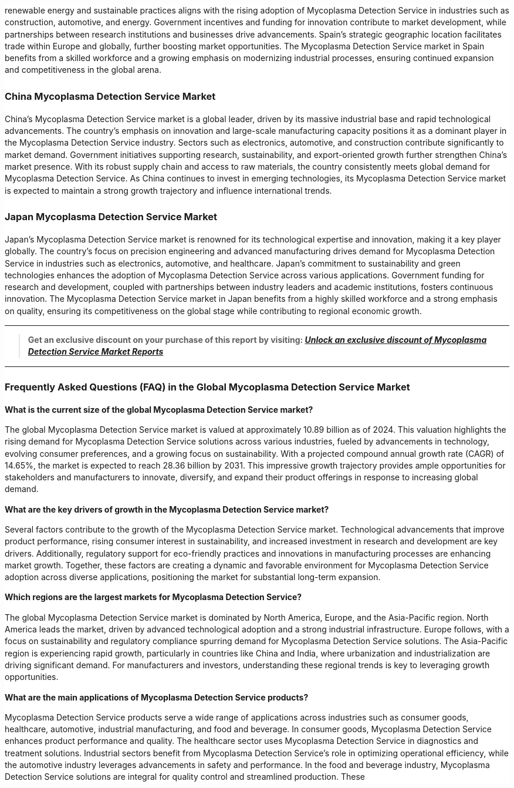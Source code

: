 renewable energy and sustainable practices aligns with the rising adoption of Mycoplasma Detection Service in industries such as construction, automotive, and energy. Government incentives and funding for innovation contribute to market development, while partnerships between research institutions and businesses drive advancements. Spain&rsquo;s strategic geographic location facilitates trade within Europe and globally, further boosting market opportunities. The Mycoplasma Detection Service market in Spain benefits from a skilled workforce and a growing emphasis on modernizing industrial processes, ensuring continued expansion and competitiveness in the global arena.</p><h3>China Mycoplasma Detection Service Market</h3><p>China&rsquo;s Mycoplasma Detection Service market is a global leader, driven by its massive industrial base and rapid technological advancements. The country&rsquo;s emphasis on innovation and large-scale manufacturing capacity positions it as a dominant player in the Mycoplasma Detection Service industry. Sectors such as electronics, automotive, and construction contribute significantly to market demand. Government initiatives supporting research, sustainability, and export-oriented growth further strengthen China&rsquo;s market presence. With its robust supply chain and access to raw materials, the country consistently meets global demand for Mycoplasma Detection Service. As China continues to invest in emerging technologies, its Mycoplasma Detection Service market is expected to maintain a strong growth trajectory and influence international trends.</p><h3>Japan Mycoplasma Detection Service Market</h3><p>Japan&rsquo;s Mycoplasma Detection Service market is renowned for its technological expertise and innovation, making it a key player globally. The country&rsquo;s focus on precision engineering and advanced manufacturing drives demand for Mycoplasma Detection Service in industries such as electronics, automotive, and healthcare. Japan&rsquo;s commitment to sustainability and green technologies enhances the adoption of Mycoplasma Detection Service across various applications. Government funding for research and development, coupled with partnerships between industry leaders and academic institutions, fosters continuous innovation. The Mycoplasma Detection Service market in Japan benefits from a highly skilled workforce and a strong emphasis on quality, ensuring its competitiveness on the global stage while contributing to regional economic growth.</p><hr /><blockquote><p><strong>Get an exclusive discount on your purchase of this report by visiting: <em><a href="://marketresearchpulse.com/ask-for-discount/22750?utm_source=Github&amp;utm_medium=0117">Unlock an exclusive discount of Mycoplasma Detection Service Market Reports</a></em>&nbsp;</strong></p></blockquote><hr /><h3>Frequently Asked Questions (FAQ) in the Global Mycoplasma Detection Service Market</h3><p><strong>What is the current size of the global Mycoplasma Detection Service market?</strong></p><p>The global Mycoplasma Detection Service market is valued at approximately 10.89 billion as of 2024. This valuation highlights the rising demand for Mycoplasma Detection Service solutions across various industries, fueled by advancements in technology, evolving consumer preferences, and a growing focus on sustainability. With a projected compound annual growth rate (CAGR) of 14.65%, the market is expected to reach 28.36 billion by 2031. This impressive growth trajectory provides ample opportunities for stakeholders and manufacturers to innovate, diversify, and expand their product offerings in response to increasing global demand.</p><p><strong>What are the key drivers of growth in the Mycoplasma Detection Service market?</strong></p><p>Several factors contribute to the growth of the Mycoplasma Detection Service market. Technological advancements that improve product performance, rising consumer interest in sustainability, and increased investment in research and development are key drivers. Additionally, regulatory support for eco-friendly practices and innovations in manufacturing processes are enhancing market growth. Together, these factors are creating a dynamic and favorable environment for Mycoplasma Detection Service adoption across diverse applications, positioning the market for substantial long-term expansion.</p><p><strong>Which regions are the largest markets for Mycoplasma Detection Service?</strong></p><p>The global Mycoplasma Detection Service market is dominated by North America, Europe, and the Asia-Pacific region. North America leads the market, driven by advanced technological adoption and a strong industrial infrastructure. Europe follows, with a focus on sustainability and regulatory compliance spurring demand for Mycoplasma Detection Service solutions. The Asia-Pacific region is experiencing rapid growth, particularly in countries like China and India, where urbanization and industrialization are driving significant demand. For manufacturers and investors, understanding these regional trends is key to leveraging growth opportunities.</p><p><strong>What are the main applications of Mycoplasma Detection Service products?</strong></p><p>Mycoplasma Detection Service products serve a wide range of applications across industries such as consumer goods, healthcare, automotive, industrial manufacturing, and food and beverage. In consumer goods, Mycoplasma Detection Service enhances product performance and quality. The healthcare sector uses Mycoplasma Detection Service in diagnostics and treatment solutions. Industrial sectors benefit from Mycoplasma Detection Service&rsquo;s role in optimizing operational efficiency, while the automotive industry leverages advancements in safety and performance. In the food and beverage industry, Mycoplasma Detection Service solutions are integral for quality control and streamlined production. These
